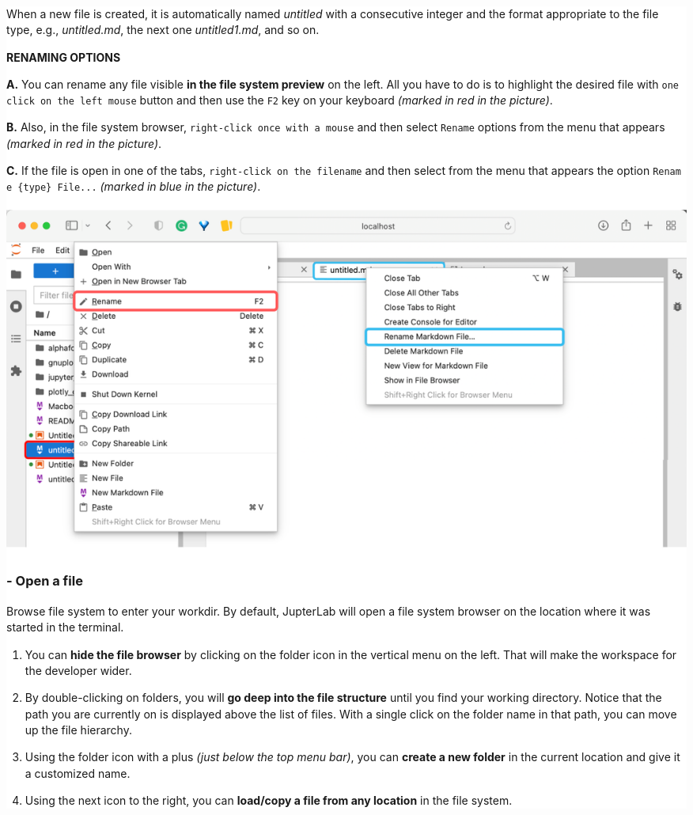 When a new file is created, it is automatically named *untitled* with a consecutive integer and the format appropriate to the file type, e.g., *untitled.md*, the next one *untitled1.md*, and so on.

**RENAMING OPTIONS**

**A.** You can rename any file visible **in the file system preview** on the left. All you have to do is to highlight the desired file with `one click on the left mouse` button and then use the `F2` key on your keyboard *(marked in red in the picture)*.

**B.** Also, in the file system browser, `right-click once with a mouse` and then select `Rename` options from the menu that appears *(marked in red in the picture)*.

**C.** If the file is open in one of the tabs, `right-click on the filename` and then select from the menu that appears the option `Rename {type} File...` *(marked in blue in the picture)*.

![Jupyter_files_menager](assets/images/04_jupyter_rename.png)


### - Open a file

Browse file system to enter your workdir. By default, JupterLab will open a file system browser on the location where it was started in the terminal.

1. You can **hide the file browser** by clicking on the folder icon in the vertical menu on the left. That will make the workspace for the developer wider.

2. By double-clicking on folders, you will **go deep into the file structure** until you find your working directory. Notice that the path you are currently on is displayed above the list of files. With a single click on the folder name in that path, you can move up the file hierarchy.

3. Using the folder icon with a plus *(just below the top menu bar)*, you can **create a new folder** in the current location and give it a customized name.

4. Using the next icon to the right, you can **load/copy a file from any location** in the file system.
